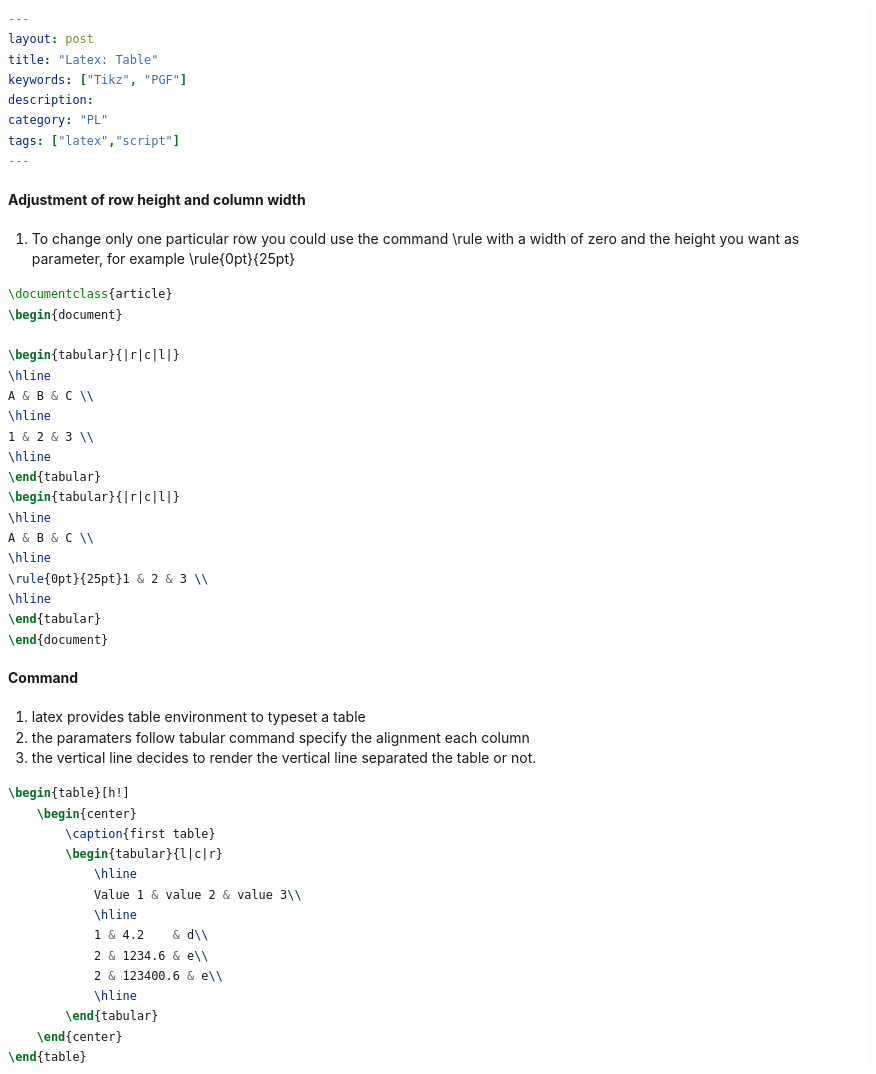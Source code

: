 ```yaml
---
layout: post
title: "Latex: Table"
keywords: ["Tikz", "PGF"]
description: 
category: "PL"
tags: ["latex","script"]
---
```



#### Adjustment of row height and column width
1. To change only one particular row you could use the command \rule with a
   width of zero and the height you want as parameter, for example
   \rule{0pt}{25pt}

```latex
\documentclass{article}
\begin{document}

\begin{tabular}{|r|c|l|}
\hline 
A & B & C \\
\hline 
1 & 2 & 3 \\
\hline 
\end{tabular}
\begin{tabular}{|r|c|l|}
\hline 
A & B & C \\
\hline 
\rule{0pt}{25pt}1 & 2 & 3 \\
\hline 
\end{tabular}
\end{document}
```


#### Command
1. latex provides table environment to typeset a table
2. the paramaters follow tabular command specify the alignment each column
3. the vertical line decides to render the vertical line separated the table or
   not.

```latex
\begin{table}[h!]
	\begin{center}
		\caption{first table}
		\begin{tabular}{l|c|r}
			\hline
			Value 1 & value 2 & value 3\\
			\hline
			1 & 4.2    & d\\
			2 & 1234.6 & e\\
			2 & 123400.6 & e\\
			\hline
		\end{tabular}
	\end{center}
\end{table}
```
